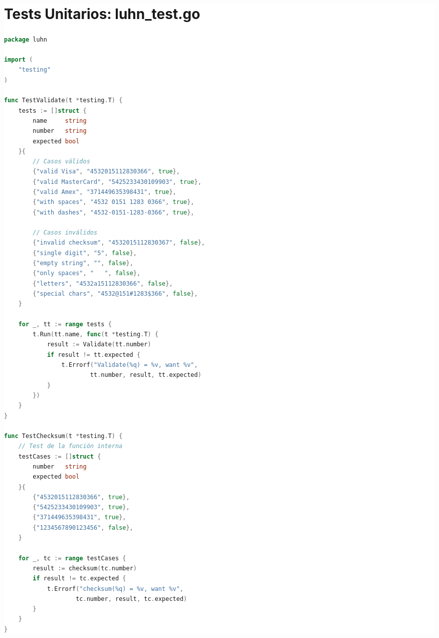
# Tests Unitarios: luhn_test.go

```go {all|1-7|9-28|30-38|all} {maxHeight:'400px'}
package luhn

import (
    "testing"
)

func TestValidate(t *testing.T) {
    tests := []struct {
        name     string
        number   string
        expected bool
    }{
        // Casos válidos
        {"valid Visa", "4532015112830366", true},
        {"valid MasterCard", "5425233430109903", true},
        {"valid Amex", "371449635398431", true},
        {"with spaces", "4532 0151 1283 0366", true},
        {"with dashes", "4532-0151-1283-0366", true},
        
        // Casos inválidos
        {"invalid checksum", "4532015112830367", false},
        {"single digit", "5", false},
        {"empty string", "", false},
        {"only spaces", "   ", false},
        {"letters", "4532a15112830366", false},
        {"special chars", "4532@151#1283$366", false},
    }
    
    for _, tt := range tests {
        t.Run(tt.name, func(t *testing.T) {
            result := Validate(tt.number)
            if result != tt.expected {
                t.Errorf("Validate(%q) = %v, want %v",
                        tt.number, result, tt.expected)
            }
        })
    }
}

func TestChecksum(t *testing.T) {
    // Test de la función interna
    testCases := []struct {
        number   string
        expected bool
    }{
        {"4532015112830366", true},
        {"5425233430109903", true},
        {"371449635398431", true},
        {"1234567890123456", false},
    }
    
    for _, tc := range testCases {
        result := checksum(tc.number)
        if result != tc.expected {
            t.Errorf("checksum(%q) = %v, want %v",
                    tc.number, result, tc.expected)
        }
    }
}
```